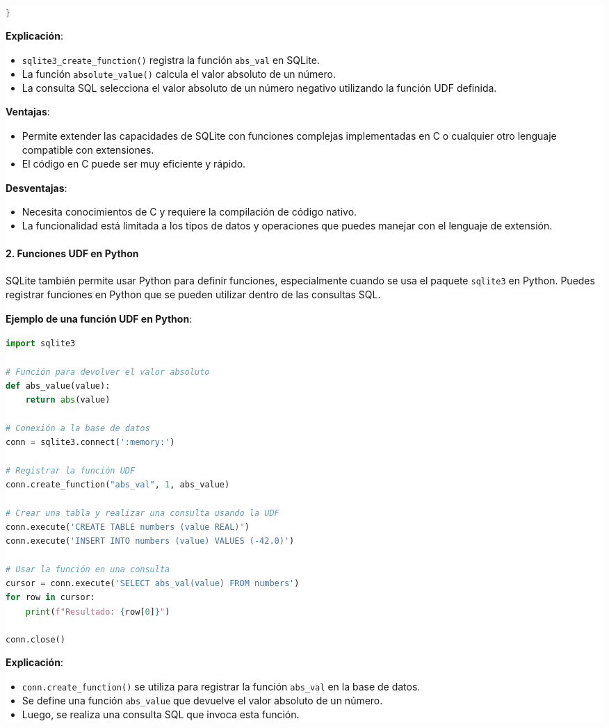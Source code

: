 ```c
}
```

**Explicación**:
- `sqlite3_create_function()` registra la función `abs_val` en SQLite.
- La función `absolute_value()` calcula el valor absoluto de un número.
- La consulta SQL selecciona el valor absoluto de un número negativo utilizando la función UDF definida.

**Ventajas**:
- Permite extender las capacidades de SQLite con funciones complejas implementadas en C o cualquier otro lenguaje compatible con extensiones.
- El código en C puede ser muy eficiente y rápido.

**Desventajas**:
- Necesita conocimientos de C y requiere la compilación de código nativo.
- La funcionalidad está limitada a los tipos de datos y operaciones que puedes manejar con el lenguaje de extensión.

#### **2. Funciones UDF en Python**

SQLite también permite usar Python para definir funciones, especialmente cuando se usa el paquete `sqlite3` en Python. Puedes registrar funciones en Python que se pueden utilizar dentro de las consultas SQL.

**Ejemplo de una función UDF en Python**:

```python
import sqlite3

# Función para devolver el valor absoluto
def abs_value(value):
    return abs(value)

# Conexión a la base de datos
conn = sqlite3.connect(':memory:')

# Registrar la función UDF
conn.create_function("abs_val", 1, abs_value)

# Crear una tabla y realizar una consulta usando la UDF
conn.execute('CREATE TABLE numbers (value REAL)')
conn.execute('INSERT INTO numbers (value) VALUES (-42.0)')

# Usar la función en una consulta
cursor = conn.execute('SELECT abs_val(value) FROM numbers')
for row in cursor:
    print(f"Resultado: {row[0]}")

conn.close()
```

**Explicación**:
- `conn.create_function()` se utiliza para registrar la función `abs_val` en la base de datos.
- Se define una función `abs_value` que devuelve el valor absoluto de un número.
- Luego, se realiza una consulta SQL que invoca esta función.
